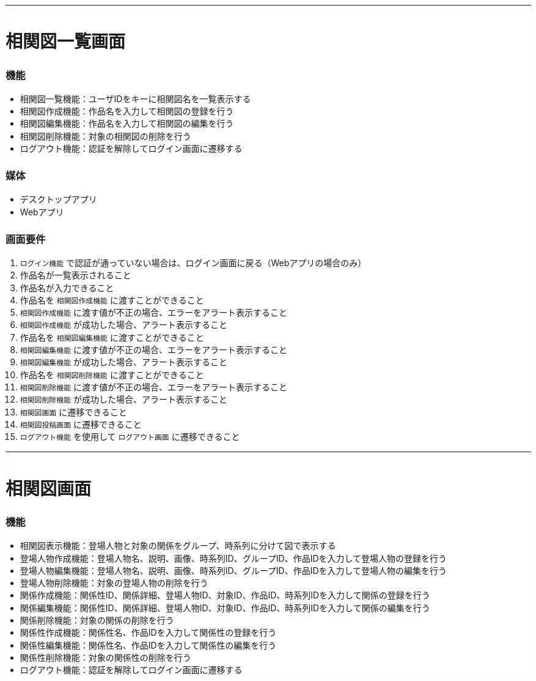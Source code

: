 ***

# 相関図一覧画面

### 機能
- 相関図一覧機能：ユーザIDをキーに相関図名を一覧表示する
- 相関図作成機能：作品名を入力して相関図の登録を行う
- 相関図編集機能：作品名を入力して相関図の編集を行う
- 相関図削除機能：対象の相関図の削除を行う
- ログアウト機能：認証を解除してログイン画面に遷移する

### 媒体
- デスクトップアプリ
- Webアプリ

### 画面要件
1. `ログイン機能` で認証が通っていない場合は、ログイン画面に戻る（Webアプリの場合のみ）
1. 作品名が一覧表示されること
1. 作品名が入力できること
1. 作品名を `相関図作成機能` に渡すことができること
1. `相関図作成機能` に渡す値が不正の場合、エラーをアラート表示すること
1. `相関図作成機能` が成功した場合、アラート表示すること
1. 作品名を `相関図編集機能` に渡すことができること
1. `相関図編集機能` に渡す値が不正の場合、エラーをアラート表示すること
1. `相関図編集機能` が成功した場合、アラート表示すること
1. 作品名を `相関図削除機能` に渡すことができること
1. `相関図削除機能` に渡す値が不正の場合、エラーをアラート表示すること
1. `相関図削除機能` が成功した場合、アラート表示すること
1. `相関図画面` に遷移できること
1. `相関図投稿画面` に遷移できること
2. `ログアウト機能` を使用して `ログアウト画面` に遷移できること

***

# 相関図画面

### 機能
- 相関図表示機能：登場人物と対象の関係をグループ、時系列に分けて図で表示する
- 登場人物作成機能：登場人物名、説明、画像、時系列ID、グループID、作品IDを入力して登場人物の登録を行う
- 登場人物編集機能：登場人物名、説明、画像、時系列ID、グループID、作品IDを入力して登場人物の編集を行う
- 登場人物削除機能：対象の登場人物の削除を行う
- 関係作成機能：関係性ID、関係詳細、登場人物ID、対象ID、作品ID、時系列IDを入力して関係の登録を行う
- 関係編集機能：関係性ID、関係詳細、登場人物ID、対象ID、作品ID、時系列IDを入力して関係の編集を行う
- 関係削除機能：対象の関係の削除を行う
- 関係性作成機能：関係性名、作品IDを入力して関係性の登録を行う
- 関係性編集機能：関係性名、作品IDを入力して関係性の編集を行う
- 関係性削除機能：対象の関係性の削除を行う
- ログアウト機能：認証を解除してログイン画面に遷移する

